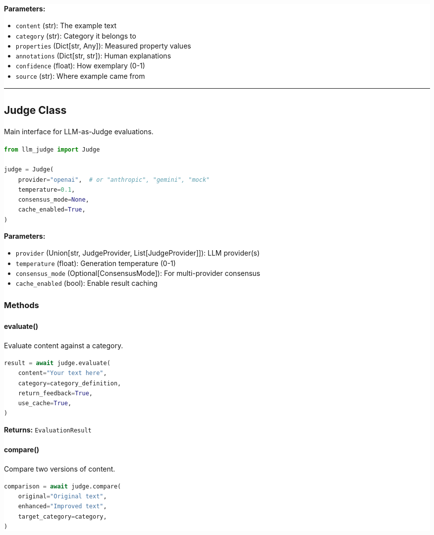 **Parameters:**
- `content` (str): The example text
- `category` (str): Category it belongs to
- `properties` (Dict[str, Any]): Measured property values
- `annotations` (Dict[str, str]): Human explanations
- `confidence` (float): How exemplary (0-1)
- `source` (str): Where example came from

---

## Judge Class

Main interface for LLM-as-Judge evaluations.

```python
from llm_judge import Judge

judge = Judge(
    provider="openai",  # or "anthropic", "gemini", "mock"
    temperature=0.1,
    consensus_mode=None,
    cache_enabled=True,
)
```

**Parameters:**
- `provider` (Union[str, JudgeProvider, List[JudgeProvider]]): LLM provider(s)
- `temperature` (float): Generation temperature (0-1)
- `consensus_mode` (Optional[ConsensusMode]): For multi-provider consensus
- `cache_enabled` (bool): Enable result caching

### Methods

#### evaluate()

Evaluate content against a category.

```python
result = await judge.evaluate(
    content="Your text here",
    category=category_definition,
    return_feedback=True,
    use_cache=True,
)
```

**Returns:** `EvaluationResult`

#### compare()

Compare two versions of content.

```python
comparison = await judge.compare(
    original="Original text",
    enhanced="Improved text",
    target_category=category,
)
```
